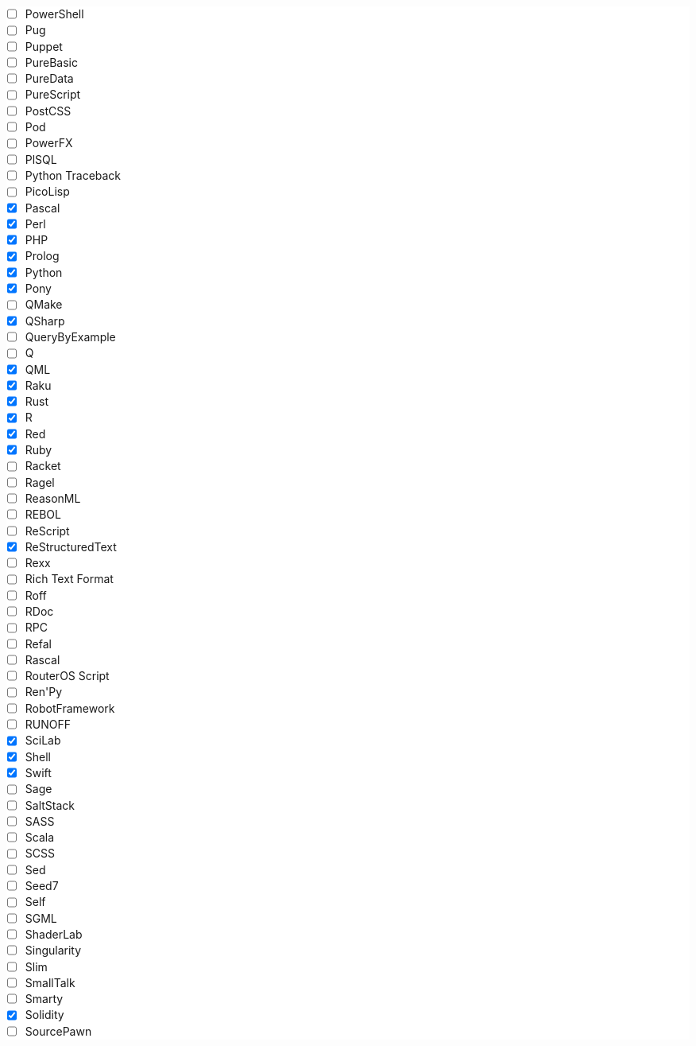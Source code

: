 - [ ] PowerShell
- [ ] Pug
- [ ] Puppet
- [ ] PureBasic
- [ ] PureData
- [ ] PureScript
- [ ] PostCSS
- [ ] Pod
- [ ] PowerFX
- [ ] PlSQL
- [ ] Python Traceback
- [ ] PicoLisp
- [x] Pascal
- [x] Perl
- [x] PHP
- [x] Prolog
- [x] Python
- [x] Pony
- [ ] QMake
- [x] QSharp
- [ ] QueryByExample
- [ ] Q
- [x] QML
- [x] Raku
- [x] Rust
- [x] R
- [x] Red
- [x] Ruby
- [ ] Racket
- [ ] Ragel
- [ ] ReasonML
- [ ] REBOL
- [ ] ReScript
- [x] ReStructuredText
- [ ] Rexx
- [ ] Rich Text Format
- [ ] Roff
- [ ] RDoc
- [ ] RPC
- [ ] Refal
- [ ] Rascal
- [ ] RouterOS Script
- [ ] Ren'Py
- [ ] RobotFramework
- [ ] RUNOFF
- [x] SciLab
- [x] Shell
- [x] Swift
- [ ] Sage
- [ ] SaltStack
- [ ] SASS
- [ ] Scala
- [ ] SCSS
- [ ] Sed
- [ ] Seed7
- [ ] Self
- [ ] SGML
- [ ] ShaderLab
- [ ] Singularity
- [ ] Slim
- [ ] SmallTalk
- [ ] Smarty
- [x] Solidity
- [ ] SourcePawn